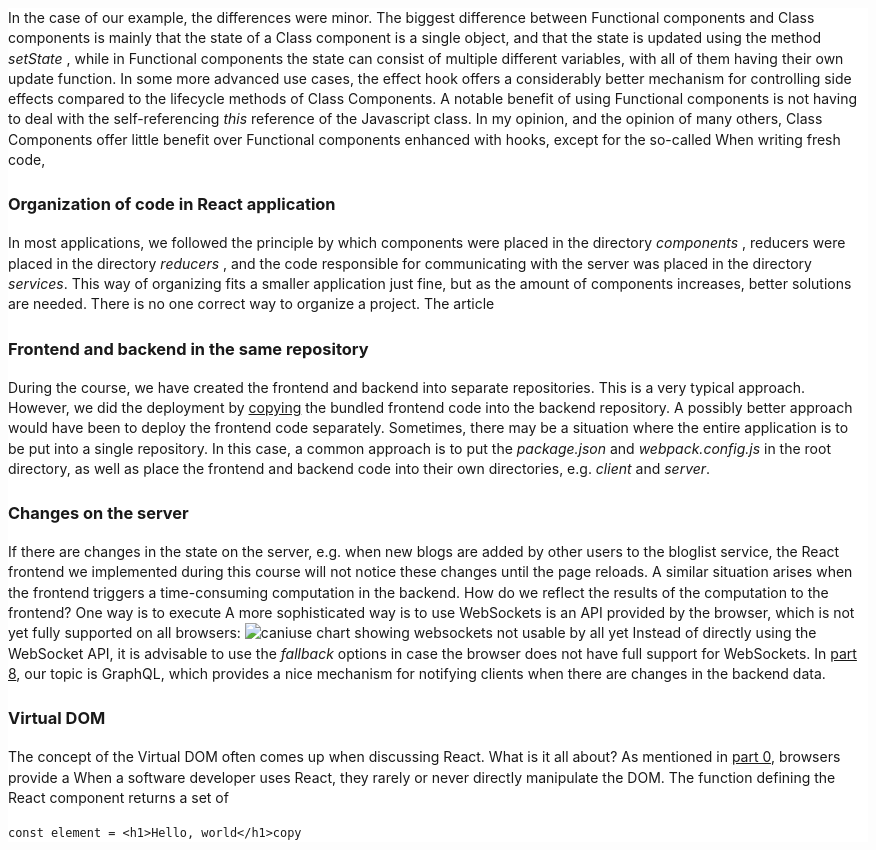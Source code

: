 In the case of our example, the differences were minor. The biggest difference between Functional components and Class components is mainly that the state of a Class component is a single object, and that the state is updated using the method _setState_ , while in Functional components the state can consist of multiple different variables, with all of them having their own update function.
In some more advanced use cases, the effect hook offers a considerably better mechanism for controlling side effects compared to the lifecycle methods of Class Components.
A notable benefit of using Functional components is not having to deal with the self-referencing _this_ reference of the Javascript class.
In my opinion, and the opinion of many others, Class Components offer little benefit over Functional components enhanced with hooks, except for the so-called 
When writing fresh code, 
### Organization of code in React application
In most applications, we followed the principle by which components were placed in the directory _components_ , reducers were placed in the directory _reducers_ , and the code responsible for communicating with the server was placed in the directory _services_. This way of organizing fits a smaller application just fine, but as the amount of components increases, better solutions are needed. There is no one correct way to organize a project. The article 
### Frontend and backend in the same repository
During the course, we have created the frontend and backend into separate repositories. This is a very typical approach. However, we did the deployment by [copying](../part3/01-deploying-app-to-internet-serving-static-files-from-the-backend.md) the bundled frontend code into the backend repository. A possibly better approach would have been to deploy the frontend code separately.
Sometimes, there may be a situation where the entire application is to be put into a single repository. In this case, a common approach is to put the _package.json_ and _webpack.config.js_ in the root directory, as well as place the frontend and backend code into their own directories, e.g. _client_ and _server_.
### Changes on the server
If there are changes in the state on the server, e.g. when new blogs are added by other users to the bloglist service, the React frontend we implemented during this course will not notice these changes until the page reloads. A similar situation arises when the frontend triggers a time-consuming computation in the backend. How do we reflect the results of the computation to the frontend?
One way is to execute 
A more sophisticated way is to use 
WebSockets is an API provided by the browser, which is not yet fully supported on all browsers:
![caniuse chart showing websockets not usable by all yet](../assets/d65cc8f79a90c770.png)
Instead of directly using the WebSocket API, it is advisable to use the _fallback_ options in case the browser does not have full support for WebSockets.
In [part 8](../part8/01-part8.md), our topic is GraphQL, which provides a nice mechanism for notifying clients when there are changes in the backend data.
### Virtual DOM
The concept of the Virtual DOM often comes up when discussing React. What is it all about? As mentioned in [part 0](../part0/01-fundamentals-of-web-apps-document-object-model-or-dom.md), browsers provide a 
When a software developer uses React, they rarely or never directly manipulate the DOM. The function defining the React component returns a set of 
```
const element = <h1>Hello, world</h1>copy
```
